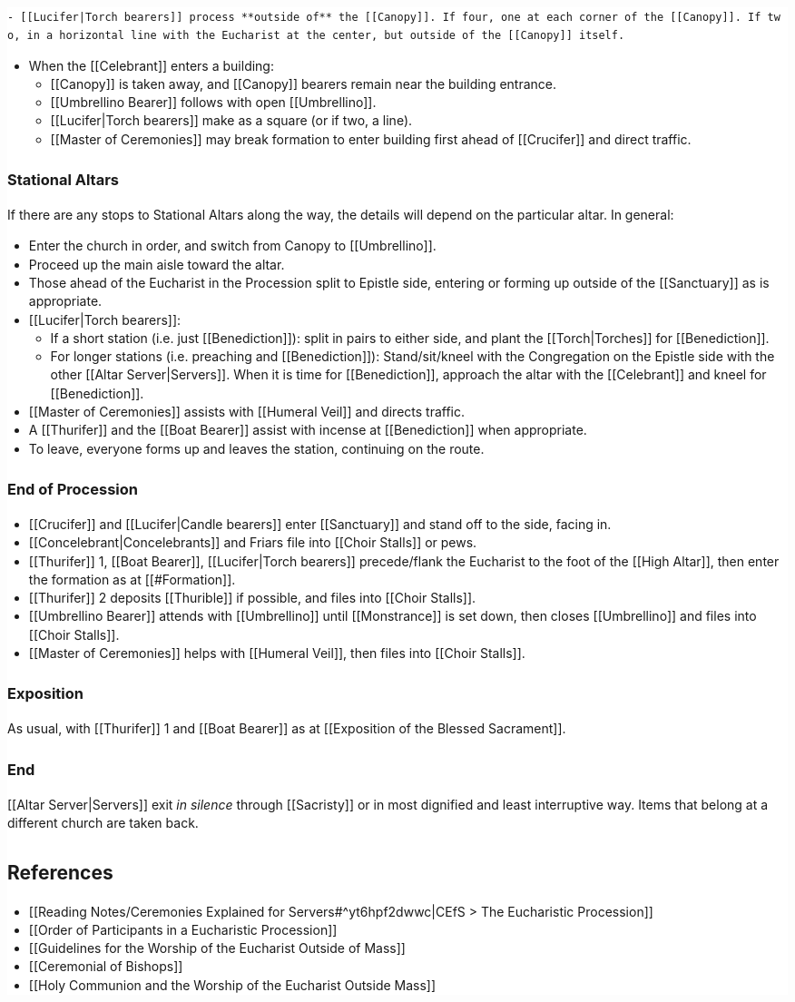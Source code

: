 	- [[Lucifer|Torch bearers]] process **outside of** the [[Canopy]]. If four, one at each corner of the [[Canopy]]. If two, in a horizontal line with the Eucharist at the center, but outside of the [[Canopy]] itself.
- When the [[Celebrant]] enters a building:
	- [[Canopy]] is taken away, and [[Canopy]] bearers remain near the building entrance.
	- [[Umbrellino Bearer]] follows with open [[Umbrellino]].
	- [[Lucifer|Torch bearers]] make as a square (or if two, a line).
	- [[Master of Ceremonies]] may break formation to enter building first ahead of [[Crucifer]] and direct traffic.
 
[^leaving]: These join the procession outdoors upon leaving [[Saint Vincent Ferrer Church|SVF]].

### Stational Altars
If there are any stops to Stational Altars along the way, the details will depend on the particular altar. In general:
- Enter the church in order, and switch from Canopy to [[Umbrellino]].
- Proceed up the main aisle toward the altar.
- Those ahead of the Eucharist in the Procession split to Epistle side, entering or forming up outside of the [[Sanctuary]] as is appropriate.
- [[Lucifer|Torch bearers]]:
	- If a short station (i.e. just [[Benediction]]): split in pairs to either side, and plant the [[Torch|Torches]] for [[Benediction]].
	- For longer stations (i.e. preaching and [[Benediction]]): Stand/sit/kneel with the Congregation on the Epistle side with the other [[Altar Server|Servers]]. When it is time for [[Benediction]], approach the altar with the [[Celebrant]] and kneel for [[Benediction]].
- [[Master of Ceremonies]] assists with [[Humeral Veil]] and directs traffic.
- A [[Thurifer]] and the [[Boat Bearer]] assist with incense at [[Benediction]] when appropriate.
- To leave, everyone forms up and leaves the station, continuing on the route.

### End of Procession
- [[Crucifer]] and [[Lucifer|Candle bearers]] enter [[Sanctuary]] and stand off to the side, facing in.
- [[Concelebrant|Concelebrants]] and Friars file into [[Choir Stalls]] or pews.
- [[Thurifer]] 1, [[Boat Bearer]], [[Lucifer|Torch bearers]] precede/flank the Eucharist to the foot of the [[High Altar]], then enter the formation as at [[#Formation]].
- [[Thurifer]] 2 deposits [[Thurible]] if possible, and files into [[Choir Stalls]].
- [[Umbrellino Bearer]] attends with [[Umbrellino]] until [[Monstrance]] is set down, then closes [[Umbrellino]] and files into [[Choir Stalls]].
- [[Master of Ceremonies]] helps with [[Humeral Veil]], then files into [[Choir Stalls]].

### Exposition
As usual, with [[Thurifer]] 1 and [[Boat Bearer]] as at [[Exposition of the Blessed Sacrament]].

### End
[[Altar Server|Servers]] exit _in silence_ through [[Sacristy]] or in most dignified and least interruptive way. Items that belong at a different church are taken back.

## References
- [[Reading Notes/Ceremonies Explained for Servers#^yt6hpf2dwwc|CEfS > The Eucharistic Procession]]
- [[Order of Participants in a Eucharistic Procession]]
- [[Guidelines for the Worship of the Eucharist Outside of Mass]]
- [[Ceremonial of Bishops]]
- [[Holy Communion and the Worship of the Eucharist Outside Mass]]